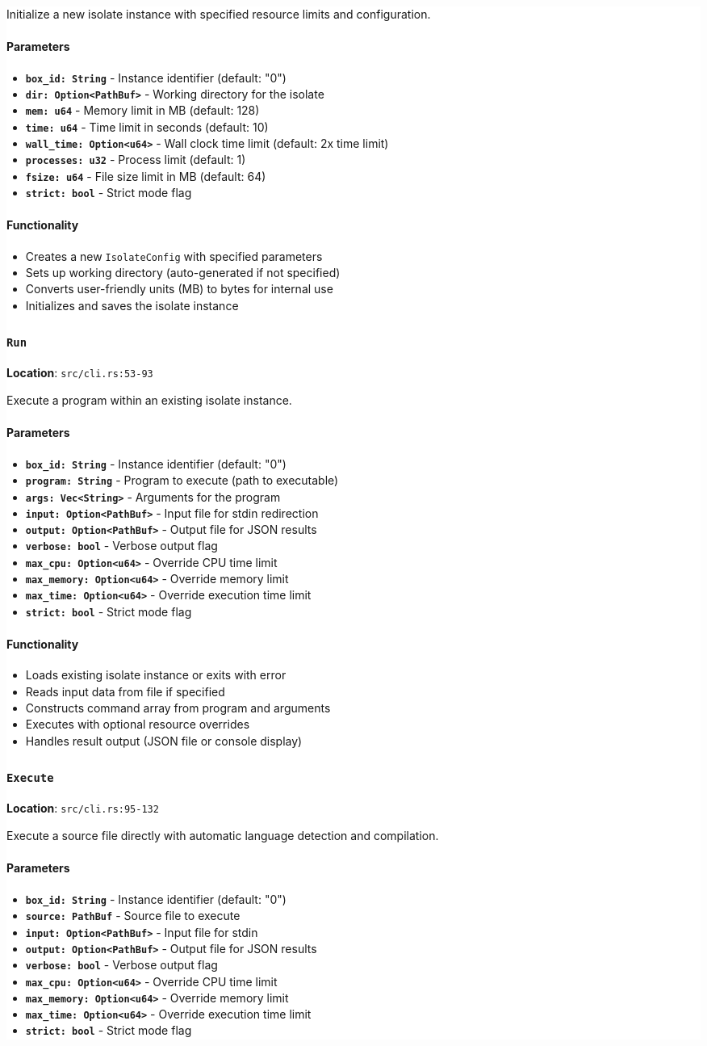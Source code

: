 Initialize a new isolate instance with specified resource limits and configuration.

#### Parameters
- **`box_id: String`** - Instance identifier (default: "0")
- **`dir: Option<PathBuf>`** - Working directory for the isolate
- **`mem: u64`** - Memory limit in MB (default: 128)
- **`time: u64`** - Time limit in seconds (default: 10)
- **`wall_time: Option<u64>`** - Wall clock time limit (default: 2x time limit)
- **`processes: u32`** - Process limit (default: 1)
- **`fsize: u64`** - File size limit in MB (default: 64)
- **`strict: bool`** - Strict mode flag

#### Functionality
- Creates a new `IsolateConfig` with specified parameters
- Sets up working directory (auto-generated if not specified)
- Converts user-friendly units (MB) to bytes for internal use
- Initializes and saves the isolate instance

### `Run`
**Location**: `src/cli.rs:53-93`

Execute a program within an existing isolate instance.

#### Parameters
- **`box_id: String`** - Instance identifier (default: "0")
- **`program: String`** - Program to execute (path to executable)
- **`args: Vec<String>`** - Arguments for the program
- **`input: Option<PathBuf>`** - Input file for stdin redirection
- **`output: Option<PathBuf>`** - Output file for JSON results
- **`verbose: bool`** - Verbose output flag
- **`max_cpu: Option<u64>`** - Override CPU time limit
- **`max_memory: Option<u64>`** - Override memory limit
- **`max_time: Option<u64>`** - Override execution time limit
- **`strict: bool`** - Strict mode flag

#### Functionality
- Loads existing isolate instance or exits with error
- Reads input data from file if specified
- Constructs command array from program and arguments
- Executes with optional resource overrides
- Handles result output (JSON file or console display)

### `Execute`
**Location**: `src/cli.rs:95-132`

Execute a source file directly with automatic language detection and compilation.

#### Parameters
- **`box_id: String`** - Instance identifier (default: "0")
- **`source: PathBuf`** - Source file to execute
- **`input: Option<PathBuf>`** - Input file for stdin
- **`output: Option<PathBuf>`** - Output file for JSON results
- **`verbose: bool`** - Verbose output flag
- **`max_cpu: Option<u64>`** - Override CPU time limit
- **`max_memory: Option<u64>`** - Override memory limit
- **`max_time: Option<u64>`** - Override execution time limit
- **`strict: bool`** - Strict mode flag
